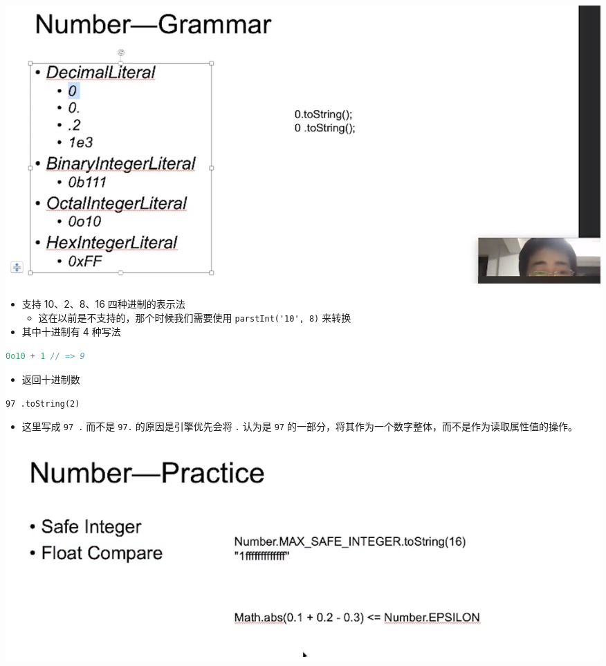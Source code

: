 ![image-20200421215022367](assets/image-20200421215022367.png)

- 支持 10、2、8、16 四种进制的表示法
  - 这在以前是不支持的，那个时候我们需要使用 `parstInt('10', 8)` 来转换
- 其中十进制有 4 种写法



```js
0o10 + 1 // => 9
```

- 返回十进制数



```JS
97 .toString(2)
```

- 这里写成 `97 .` 而不是 `97.` 的原因是引擎优先会将 `.` 认为是 `97` 的一部分，将其作为一个数字整体，而不是作为读取属性值的操作。



![image-20200421215945210](assets/image-20200421215945210.png)
